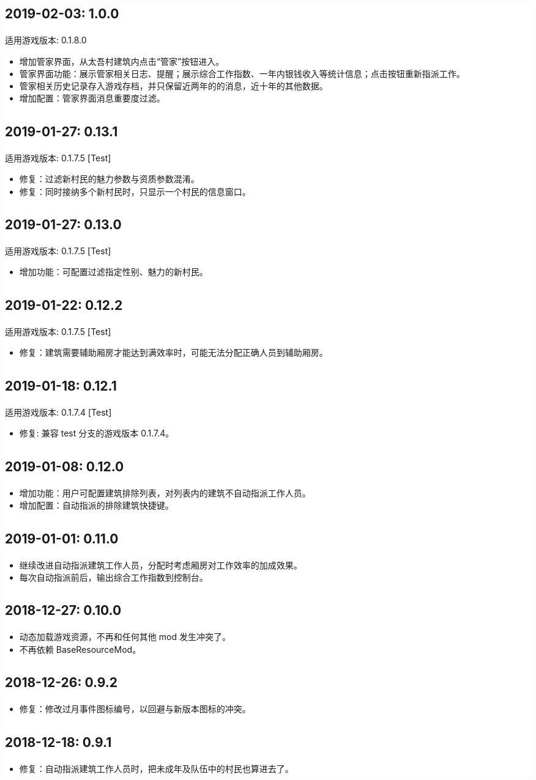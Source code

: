 ## 2019-02-03: 1.0.0
适用游戏版本: 0.1.8.0

- 增加管家界面，从太吾村建筑内点击“管家”按钮进入。
- 管家界面功能：展示管家相关日志、提醒；展示综合工作指数、一年内银钱收入等统计信息；点击按钮重新指派工作。
- 管家相关历史记录存入游戏存档，并只保留近两年的的消息，近十年的其他数据。
- 增加配置：管家界面消息重要度过滤。

## 2019-01-27: 0.13.1
适用游戏版本: 0.1.7.5 [Test]

- 修复：过滤新村民的魅力参数与资质参数混淆。
- 修复：同时接纳多个新村民时，只显示一个村民的信息窗口。

## 2019-01-27: 0.13.0
适用游戏版本: 0.1.7.5 [Test]

- 增加功能：可配置过滤指定性别、魅力的新村民。

## 2019-01-22: 0.12.2
适用游戏版本: 0.1.7.5 [Test]

- 修复：建筑需要辅助厢房才能达到满效率时，可能无法分配正确人员到辅助厢房。

## 2019-01-18: 0.12.1
适用游戏版本: 0.1.7.4 [Test]

- 修复: 兼容 test 分支的游戏版本 0.1.7.4。

## 2019-01-08: 0.12.0
- 增加功能：用户可配置建筑排除列表，对列表内的建筑不自动指派工作人员。  
- 增加配置：自动指派的排除建筑快捷键。  

## 2019-01-01: 0.11.0
- 继续改进自动指派建筑工作人员，分配时考虑厢房对工作效率的加成效果。
- 每次自动指派前后，输出综合工作指数到控制台。

## 2018-12-27: 0.10.0
- 动态加载游戏资源，不再和任何其他 mod 发生冲突了。
- 不再依赖 BaseResourceMod。

## 2018-12-26: 0.9.2
- 修复：修改过月事件图标编号，以回避与新版本图标的冲突。

## 2018-12-18: 0.9.1
- 修复：自动指派建筑工作人员时，把未成年及队伍中的村民也算进去了。
